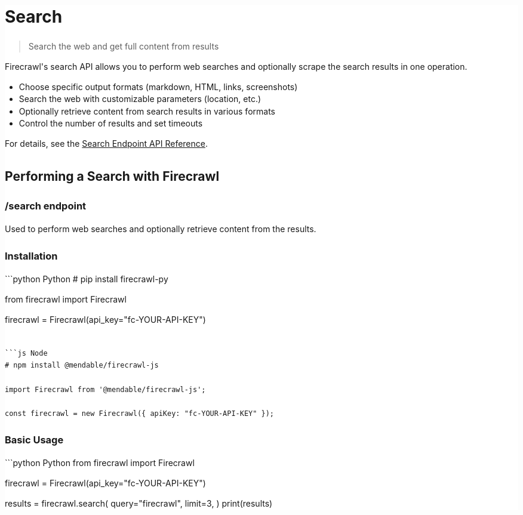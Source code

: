 # Search

> Search the web and get full content from results

Firecrawl's search API allows you to perform web searches and optionally scrape the search results in one operation.

* Choose specific output formats (markdown, HTML, links, screenshots)
* Search the web with customizable parameters (location, etc.)
* Optionally retrieve content from search results in various formats
* Control the number of results and set timeouts

For details, see the [Search Endpoint API Reference](https://docs.firecrawl.dev/api-reference/endpoint/search).

## Performing a Search with Firecrawl

### /search endpoint

Used to perform web searches and optionally retrieve content from the results.

### Installation

<CodeGroup>
  ```python Python
  # pip install firecrawl-py

  from firecrawl import Firecrawl

  firecrawl = Firecrawl(api_key="fc-YOUR-API-KEY")
  ```

  ```js Node
  # npm install @mendable/firecrawl-js

  import Firecrawl from '@mendable/firecrawl-js';

  const firecrawl = new Firecrawl({ apiKey: "fc-YOUR-API-KEY" });
  ```
</CodeGroup>

### Basic Usage

<CodeGroup>
  ```python Python
  from firecrawl import Firecrawl

  firecrawl = Firecrawl(api_key="fc-YOUR-API-KEY")

  results = firecrawl.search(
      query="firecrawl",
      limit=3,
  )
  print(results)
  ```

